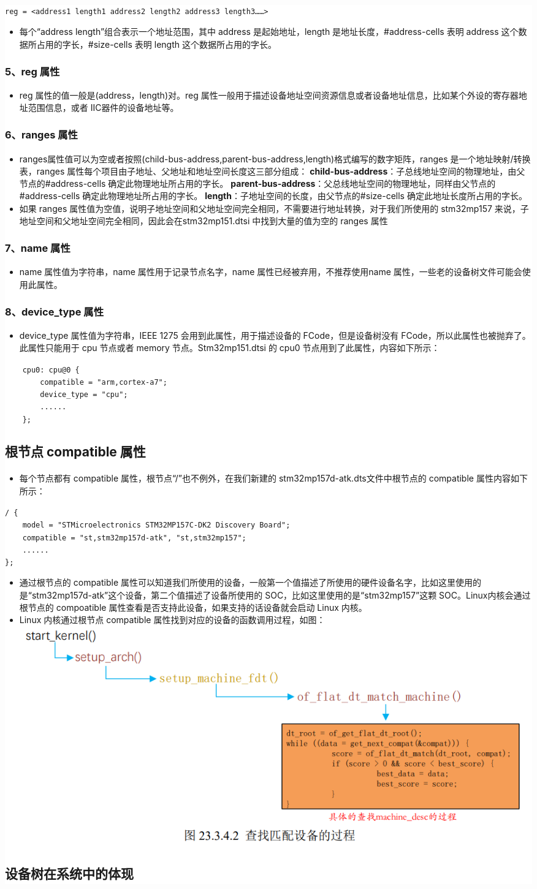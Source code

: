```
reg = <address1 length1 address2 length2 address3 length3……>
```
* 每个“address length”组合表示一个地址范围，其中 address 是起始地址，length 是地址长度，#address-cells 表明 address 这个数据所占用的字长，#size-cells 表明 length 这个数据所占用的字长。
### 5、reg 属性
* reg 属性的值一般是(address，length)对。reg 属性一般用于描述设备地址空间资源信息或者设备地址信息，比如某个外设的寄存器地址范围信息，或者 IIC器件的设备地址等。
### 6、ranges 属性
* ranges属性值可以为空或者按照(child-bus-address,parent-bus-address,length)格式编写的数字矩阵，ranges 是一个地址映射/转换表，ranges 属性每个项目由子地址、父地址和地址空间长度这三部分组成：
__child-bus-address__：子总线地址空间的物理地址，由父节点的#address-cells 确定此物理地址所占用的字长。
__parent-bus-address__：父总线地址空间的物理地址，同样由父节点的#address-cells 确定此物理地址所占用的字长。
__length__：子地址空间的长度，由父节点的#size-cells 确定此地址长度所占用的字长。
* 如果 ranges 属性值为空值，说明子地址空间和父地址空间完全相同，不需要进行地址转换，对于我们所使用的 stm32mp157 来说，子地址空间和父地址空间完全相同，因此会在stm32mp151.dtsi 中找到大量的值为空的 ranges 属性
### 7、name 属性
* name 属性值为字符串，name 属性用于记录节点名字，name 属性已经被弃用，不推荐使用name 属性，一些老的设备树文件可能会使用此属性。
### 8、device_type 属性
* device_type 属性值为字符串，IEEE 1275 会用到此属性，用于描述设备的 FCode，但是设备树没有 FCode，所以此属性也被抛弃了。此属性只能用于 cpu 节点或者 memory 节点。Stm32mp151.dtsi 的 cpu0 节点用到了此属性，内容如下所示：
```
    cpu0: cpu@0 {
        compatible = "arm,cortex-a7";
        device_type = "cpu";
        ......
    };
```
## 根节点 compatible 属性
* 每个节点都有 compatible 属性，根节点“/”也不例外，在我们新建的 stm32mp157d-atk.dts文件中根节点的 compatible 属性内容如下所示：
```
/ {
    model = "STMicroelectronics STM32MP157C-DK2 Discovery Board";
    compatible = "st,stm32mp157d-atk", "st,stm32mp157";
    ......
};
```
* 通过根节点的 compatible 属性可以知道我们所使用的设备，一般第一个值描述了所使用的硬件设备名字，比如这里使用的是“stm32mp157d-atk”这个设备，第二个值描述了设备所使用的 SOC，比如这里使用的是“stm32mp157”这颗 SOC。Linux内核会通过根节点的 compoatible 属性查看是否支持此设备，如果支持的话设备就会启动 Linux 内核。
* Linux 内核通过根节点 compatible 属性找到对应的设备的函数调用过程，如图：
![查找匹配设备的过程](photos\查找匹配设备的过程.png)
## 设备树在系统中的体现
